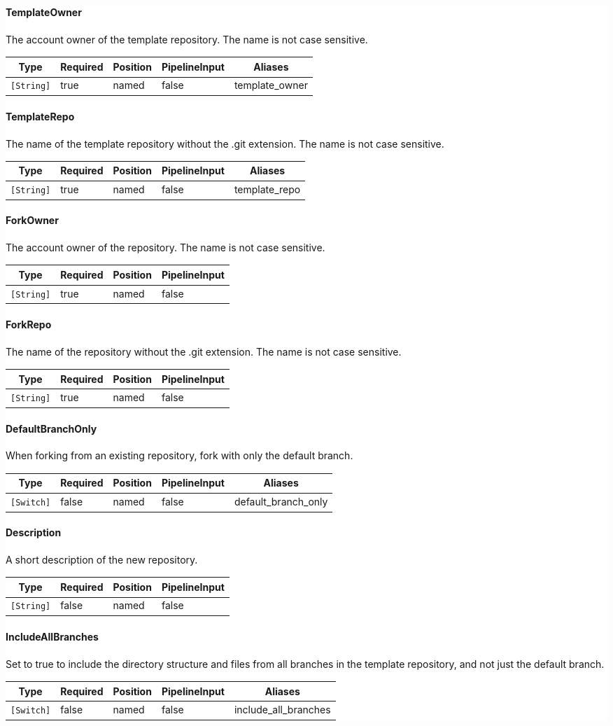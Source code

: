#### **TemplateOwner**
The account owner of the template repository. The name is not case sensitive.

|Type      |Required|Position|PipelineInput|Aliases       |
|----------|--------|--------|-------------|--------------|
|`[String]`|true    |named   |false        |template_owner|

#### **TemplateRepo**
The name of the template repository without the .git extension. The name is not case sensitive.

|Type      |Required|Position|PipelineInput|Aliases      |
|----------|--------|--------|-------------|-------------|
|`[String]`|true    |named   |false        |template_repo|

#### **ForkOwner**
The account owner of the repository. The name is not case sensitive.

|Type      |Required|Position|PipelineInput|
|----------|--------|--------|-------------|
|`[String]`|true    |named   |false        |

#### **ForkRepo**
The name of the repository without the .git extension. The name is not case sensitive.

|Type      |Required|Position|PipelineInput|
|----------|--------|--------|-------------|
|`[String]`|true    |named   |false        |

#### **DefaultBranchOnly**
When forking from an existing repository, fork with only the default branch.

|Type      |Required|Position|PipelineInput|Aliases            |
|----------|--------|--------|-------------|-------------------|
|`[Switch]`|false   |named   |false        |default_branch_only|

#### **Description**
A short description of the new repository.

|Type      |Required|Position|PipelineInput|
|----------|--------|--------|-------------|
|`[String]`|false   |named   |false        |

#### **IncludeAllBranches**
Set to true to include the directory structure and files from all branches in the template repository,
and not just the default branch.

|Type      |Required|Position|PipelineInput|Aliases             |
|----------|--------|--------|-------------|--------------------|
|`[Switch]`|false   |named   |false        |include_all_branches|

